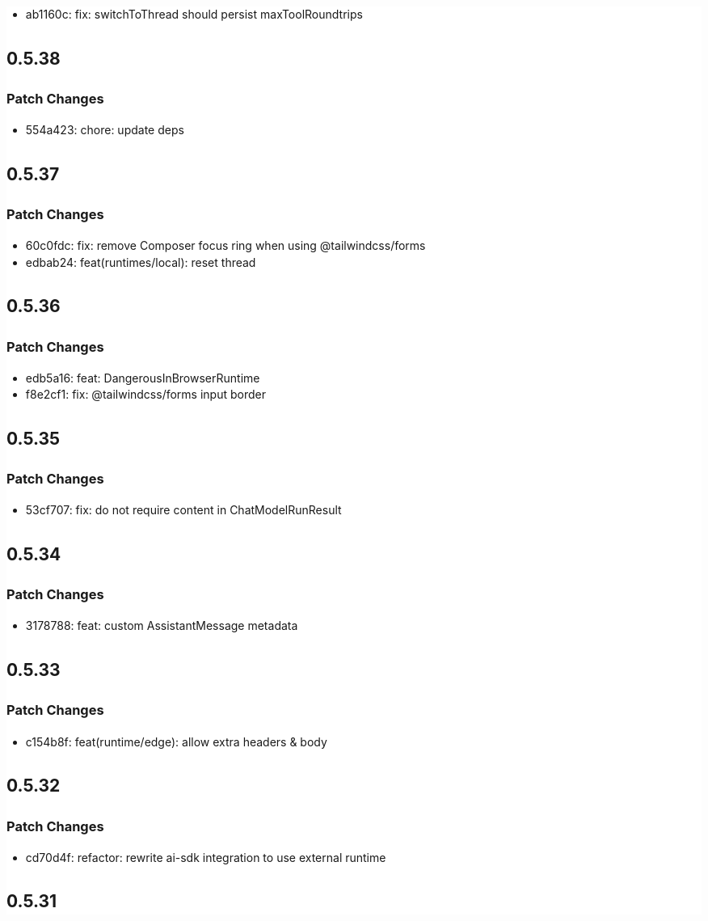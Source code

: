 - ab1160c: fix: switchToThread should persist maxToolRoundtrips

## 0.5.38

### Patch Changes

- 554a423: chore: update deps

## 0.5.37

### Patch Changes

- 60c0fdc: fix: remove Composer focus ring when using @tailwindcss/forms
- edbab24: feat(runtimes/local): reset thread

## 0.5.36

### Patch Changes

- edb5a16: feat: DangerousInBrowserRuntime
- f8e2cf1: fix: @tailwindcss/forms input border

## 0.5.35

### Patch Changes

- 53cf707: fix: do not require content in ChatModelRunResult

## 0.5.34

### Patch Changes

- 3178788: feat: custom AssistantMessage metadata

## 0.5.33

### Patch Changes

- c154b8f: feat(runtime/edge): allow extra headers & body

## 0.5.32

### Patch Changes

- cd70d4f: refactor: rewrite ai-sdk integration to use external runtime

## 0.5.31

